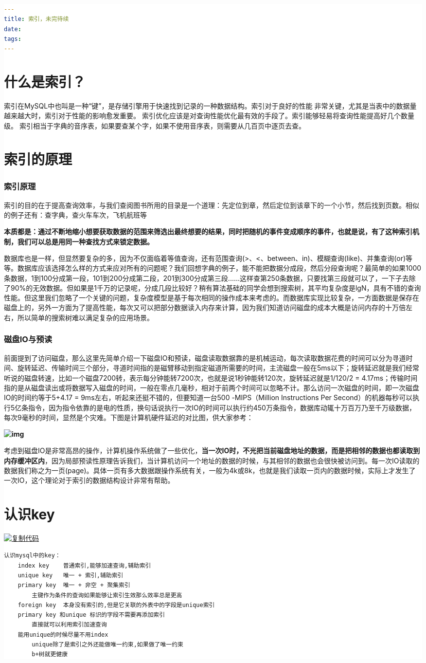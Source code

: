 ```yaml
---
title: 索引，未完待续
date: 
tags:
---
```


# **什么是索引？**



索引在MySQL中也叫是一种“键”，是存储引擎用于快速找到记录的一种数据结构。索引对于良好的性能
非常关键，尤其是当表中的数据量越来越大时，索引对于性能的影响愈发重要。
索引优化应该是对查询性能优化最有效的手段了。索引能够轻易将查询性能提高好几个数量级。
索引相当于字典的音序表，如果要查某个字，如果不使用音序表，则需要从几百页中逐页去查。

# **索引的原理**

### **索引原理**

索引的目的在于提高查询效率，与我们查阅图书所用的目录是一个道理：先定位到章，然后定位到该章下的一个小节，然后找到页数。相似的例子还有：查字典，查火车车次，飞机航班等

**本质都是：通过不断地缩小想要获取数据的范围来筛选出最终想要的结果，同时把随机的事件变成顺序的事件，也就是说，有了这种索引机制，我们可以总是用同一种查找方式来锁定数据。**

数据库也是一样，但显然要复杂的多，因为不仅面临着等值查询，还有范围查询(>、<、between、in)、模糊查询(like)、并集查询(or)等等。数据库应该选择怎么样的方式来应对所有的问题呢？我们回想字典的例子，能不能把数据分成段，然后分段查询呢？最简单的如果1000条数据，1到100分成第一段，101到200分成第二段，201到300分成第三段......这样查第250条数据，只要找第三段就可以了，一下子去除了90%的无效数据。但如果是1千万的记录呢，分成几段比较好？稍有算法基础的同学会想到搜索树，其平均复杂度是lgN，具有不错的查询性能。但这里我们忽略了一个关键的问题，复杂度模型是基于每次相同的操作成本来考虑的。而数据库实现比较复杂，一方面数据是保存在磁盘上的，另外一方面为了提高性能，每次又可以把部分数据读入内存来计算，因为我们知道访问磁盘的成本大概是访问内存的十万倍左右，所以简单的搜索树难以满足复杂的应用场景。

### **磁盘IO与预读**

前面提到了访问磁盘，那么这里先简单介绍一下磁盘IO和预读，磁盘读取数据靠的是机械运动，每次读取数据花费的时间可以分为寻道时间、旋转延迟、传输时间三个部分，寻道时间指的是磁臂移动到指定磁道所需要的时间，主流磁盘一般在5ms以下；旋转延迟就是我们经常听说的磁盘转速，比如一个磁盘7200转，表示每分钟能转7200次，也就是说1秒钟能转120次，旋转延迟就是1/120/2 = 4.17ms；传输时间指的是从磁盘读出或将数据写入磁盘的时间，一般在零点几毫秒，相对于前两个时间可以忽略不计。那么访问一次磁盘的时间，即一次磁盘IO的时间约等于5+4.17 = 9ms左右，听起来还挺不错的，但要知道一台500 -MIPS（Million Instructions Per Second）的机器每秒可以执行5亿条指令，因为指令依靠的是电的性质，换句话说执行一次IO的时间可以执行约450万条指令，数据库动辄十万百万乃至千万级数据，每次9毫秒的时间，显然是个灾难。下图是计算机硬件延迟的对比图，供大家参考：

**![img](https://img2018.cnblogs.com/blog/1403368/201907/1403368-20190709195523461-342346247.png)**

考虑到磁盘IO是非常高昂的操作，计算机操作系统做了一些优化，**当一次IO时，不光把当前磁盘地址的数据，而是把相邻的数据也都读取到内存缓冲区内**，因为局部预读性原理告诉我们，当计算机访问一个地址的数据的时候，与其相邻的数据也会很快被访问到。每一次IO读取的数据我们称之为一页(page)。具体一页有多大数据跟操作系统有关，一般为4k或8k，也就是我们读取一页内的数据时候，实际上才发生了一次IO，这个理论对于索引的数据结构设计非常有帮助。

# 认识key

[![复制代码](https://common.cnblogs.com/images/copycode.gif)](javascript:void(0);)

```
认识mysql中的key：
    index key    普通索引,能够加速查询,辅助索引
    unique key   唯一 + 索引,辅助索引
    primary key  唯一 + 非空 + 聚集索引
        主键作为条件的查询如果能够让索引生效那么效率总是更高
    foreign key  本身没有索引的,但是它关联的外表中的字段是unique索引
    primary key 和unique 标识的字段不需要再添加索引
        直接就可以利用索引加速查询
    能用unique的时候尽量不用index
        unique除了是索引之外还能做唯一约束,如果做了唯一约束
        b+树就更健康
```
